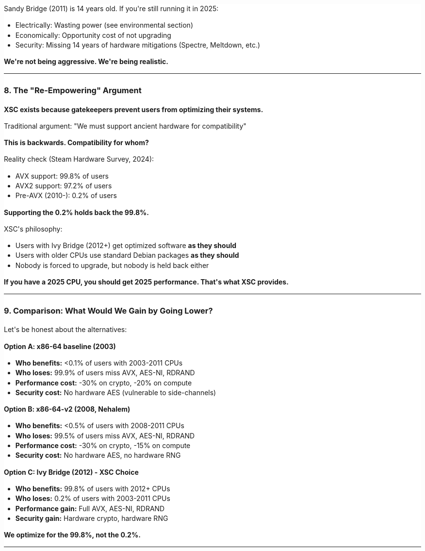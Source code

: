 Sandy Bridge (2011) is 14 years old. If you're still running it in 2025:
- Electrically: Wasting power (see environmental section)
- Economically: Opportunity cost of not upgrading
- Security: Missing 14 years of hardware mitigations (Spectre, Meltdown, etc.)

**We're not being aggressive. We're being realistic.**

---

### 8. The "Re-Empowering" Argument

**XSC exists because gatekeepers prevent users from optimizing their systems.**

Traditional argument: "We must support ancient hardware for compatibility"

**This is backwards. Compatibility for whom?**

Reality check (Steam Hardware Survey, 2024):
- AVX support: 99.8% of users
- AVX2 support: 97.2% of users
- Pre-AVX (2010-): 0.2% of users

**Supporting the 0.2% holds back the 99.8%.**

XSC's philosophy:
- Users with Ivy Bridge (2012+) get optimized software **as they should**
- Users with older CPUs use standard Debian packages **as they should**
- Nobody is forced to upgrade, but nobody is held back either

**If you have a 2025 CPU, you should get 2025 performance. That's what XSC provides.**

---

### 9. Comparison: What Would We Gain by Going Lower?

Let's be honest about the alternatives:

**Option A: x86-64 baseline (2003)**
- **Who benefits:** <0.1% of users with 2003-2011 CPUs
- **Who loses:** 99.9% of users miss AVX, AES-NI, RDRAND
- **Performance cost:** -30% on crypto, -20% on compute
- **Security cost:** No hardware AES (vulnerable to side-channels)

**Option B: x86-64-v2 (2008, Nehalem)**
- **Who benefits:** <0.5% of users with 2008-2011 CPUs
- **Who loses:** 99.5% of users miss AVX, AES-NI, RDRAND
- **Performance cost:** -30% on crypto, -15% on compute
- **Security cost:** No hardware AES, no hardware RNG

**Option C: Ivy Bridge (2012) - XSC Choice**
- **Who benefits:** 99.8% of users with 2012+ CPUs
- **Who loses:** 0.2% of users with 2003-2011 CPUs
- **Performance gain:** Full AVX, AES-NI, RDRAND
- **Security gain:** Hardware crypto, hardware RNG

**We optimize for the 99.8%, not the 0.2%.**

---